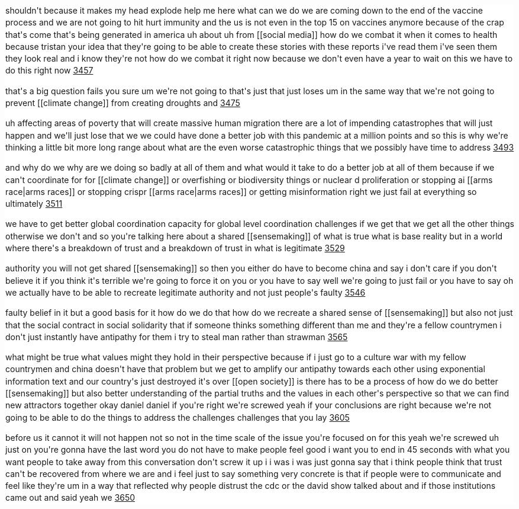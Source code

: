shouldn't because it makes my head explode help me here what can we do we are coming down to the end of the vaccine process and we are not going to hit hurt immunity and the us is not even in the top 15 on vaccines anymore because of the crap that's come that's being generated in america uh about uh from [[social media]] how do we combat it when it comes to health because tristan your idea that they're going to be able to create these stories with these reports i've read them i've seen them they look real and i know they're not how do we combat it right now because we don't even have a year to wait on this we have to do this right now [3457](https://www.youtube.com/watch?v=VPAOzlqcGIQ&t=3457.92s)

that's a big question fails you sure um we're not going to that's just that just loses um in the same way that we're not going to prevent [[climate change]] from creating droughts and [3475](https://www.youtube.com/watch?v=VPAOzlqcGIQ&t=3475.76s)

uh affecting areas of poverty that will create massive human migration there are a lot of impending catastrophes that will just happen and we'll just lose that we we could have done a better job with this pandemic at a million points and so this is why we're thinking a little bit more long range about what are the even worse catastrophic things that we possibly have time to address [3493](https://www.youtube.com/watch?v=VPAOzlqcGIQ&t=3493.599s)

and why do we why are we doing so badly at all of them and what would it take to do a better job at all of them because if we can't coordinate for for [[climate change]] or overfishing or biodiversity things or nuclear d proliferation or stopping ai [[arms race|arms races]] or stopping crispr [[arms race|arms races]] or getting misinformation right we just fail at everything so ultimately [3511](https://www.youtube.com/watch?v=VPAOzlqcGIQ&t=3511.92s)

we have to get better global coordination capacity for global level coordination challenges if we get that we get all the other things otherwise we don't and so you're talking here about a shared [[sensemaking]] of what is true what is base reality but in a world where there's a breakdown of trust and a breakdown of trust in what is legitimate [3529](https://www.youtube.com/watch?v=VPAOzlqcGIQ&t=3529.28s)

authority you will not get shared [[sensemaking]] so then you either do have to become china and say i don't care if you don't believe it if you think it's terrible we're going to force it on you or you have to say well we're going to just fail or you have to say oh we actually have to be able to recreate legitimate authority and not just people's faulty [3546](https://www.youtube.com/watch?v=VPAOzlqcGIQ&t=3546.24s)

faulty belief in it but a good basis for it how do we do that how do we recreate a shared sense of [[sensemaking]] but also not just that the social contract in social solidarity that if someone thinks something different than me and they're a fellow countrymen i don't just instantly have antipathy for them i try to steal man rather than strawman [3565](https://www.youtube.com/watch?v=VPAOzlqcGIQ&t=3565.92s)

what might be true what values might they hold in their perspective because if i just go to a culture war with my fellow countrymen and china doesn't have that problem but we get to amplify our antipathy towards each other using exponential information text and our country's just destroyed it's over [[open society]] is there has to be a process of how do we do better [[sensemaking]] but also better understanding of the partial truths and the values in each other's perspective so that we can find new attractors together okay daniel daniel if you're right we're screwed yeah if your conclusions are right because we're not going to be able to do the things to address the challenges challenges that you lay [3605](https://www.youtube.com/watch?v=VPAOzlqcGIQ&t=3605.44s)

before us it cannot it will not happen not so not in the time scale of the issue you're focused on for this yeah we're screwed uh just on you're gonna have the last word you do not have to make people feel good i want you to end in 45 seconds with what you want people to take away from this conversation don't screw it up i i was i was just gonna say that i think people think that trust can't be recovered from where we are and i feel just to say something very concrete is that if people were to communicate and feel like they're um in a way that reflected why people distrust the cdc or the david show talked about and if those institutions came out and said yeah we [3650](https://www.youtube.com/watch?v=VPAOzlqcGIQ&t=3650.88s)
